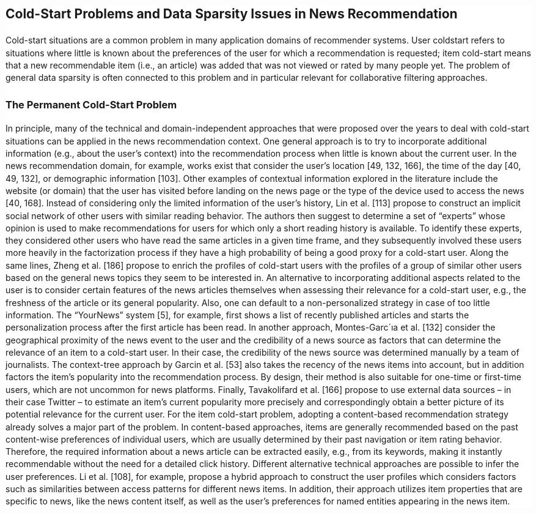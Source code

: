 
## Cold-Start Problems and Data Sparsity Issues in News Recommendation

Cold-start situations are a common problem in many application domains of recommender systems. User coldstart refers to situations where little is known about the preferences of the user for which a recommendation is requested; item cold-start means that a new recommendable item (i.e., an article) was added that was not viewed or rated by many people yet. The problem of general data sparsity is often connected to this problem and in particular relevant for collaborative filtering approaches.

### The Permanent Cold-Start Problem

In principle, many of the technical and domain-independent approaches that were proposed over the years to deal with cold-start situations can be applied in the news recommendation context. One general approach is to try to incorporate additional information (e.g., about the user’s context) into the recommendation process when little is known about the current user. In the news recommendation domain, for example, works exist that consider the user’s location [49, 132, 166], the time of the day [40, 49, 132], or demographic information [103]. Other examples of contextual information explored in the literature include the website (or domain) that the user has visited before landing on the news page or the type of the device used to access the news [40, 168]. Instead of considering only the limited information of the user’s history, Lin et al. [113] propose to construct an implicit social network of other users with similar reading behavior. The authors then suggest to determine a set of “experts” whose opinion is used to make recommendations for users for which only a short reading history is available. To identify these experts, they considered other users who have read the same articles in a given time frame, and they subsequently involved these users more heavily in the factorization process if they have a high probability of being a good proxy for a cold-start user. Along the same lines, Zheng et al. [186] propose to enrich the profiles of cold-start users with the profiles of a group of similar other users based on the general news topics they seem to be interested in. An alternative to incorporating additional aspects related to the user is to consider certain features of the news articles themselves when assessing their relevance for a cold-start user, e.g., the freshness of the article or its general popularity. Also, one can default to a non-personalized strategy in case of too little information. The “YourNews” system [5], for example, first shows a list of recently published articles and starts the personalization process after the first article has been read. In another approach, Montes-Garc´ıa et al. [132] consider the geographical proximity of the news event to the user and the credibility of a news source as factors that can determine the relevance of an item to a cold-start user. In their case, the credibility of the news source was determined manually by a team of journalists. The context-tree approach by Garcin et al. [53] also takes the recency of the news items into account, but in addition factors the item’s popularity into the recommendation process. By design, their method is also suitable for one-time or first-time users, which are not uncommon for news platforms. Finally, Tavakolifard et al. [166] propose to use external data sources – in their case Twitter – to estimate an item’s current popularity more precisely and correspondingly obtain a better picture of its potential relevance for the current user. For the item cold-start problem, adopting a content-based recommendation strategy already solves a major part of the problem. In content-based approaches, items are generally recommended based on the past content-wise preferences of individual users, which are usually determined by their past navigation or item rating behavior. Therefore, the required information about a news article can be extracted easily, e.g., from its keywords, making it instantly recommendable without the need for a detailed click history. Different alternative technical approaches are possible to infer the user preferences. Li et al. [108], for example, propose a hybrid approach to construct the user profiles which considers factors such as similarities between access patterns for different news items. In addition, their approach utilizes item properties that are specific to news, like the news content itself, as well as the user’s preferences for named entities appearing in the news item.
